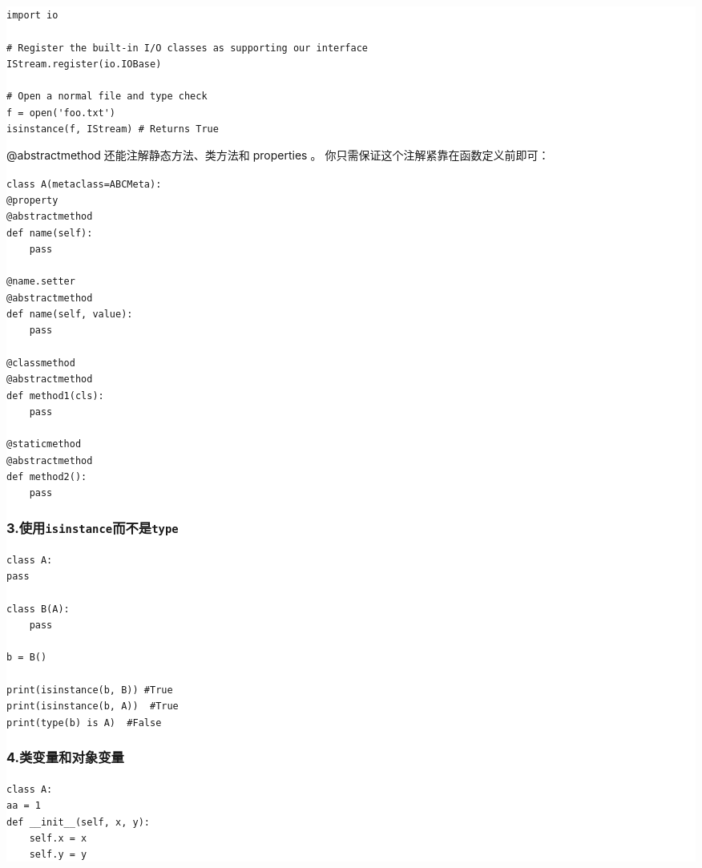     import io

    # Register the built-in I/O classes as supporting our interface
    IStream.register(io.IOBase)

    # Open a normal file and type check
    f = open('foo.txt')
    isinstance(f, IStream) # Returns True

@abstractmethod 还能注解静态方法、类方法和 properties 。 你只需保证这个注解紧靠在函数定义前即可：

    class A(metaclass=ABCMeta):
    @property
    @abstractmethod
    def name(self):
        pass

    @name.setter
    @abstractmethod
    def name(self, value):
        pass

    @classmethod
    @abstractmethod
    def method1(cls):
        pass

    @staticmethod
    @abstractmethod
    def method2():
        pass
### 3.使用`isinstance`而不是`type`

    class A:
    pass

    class B(A):
        pass

    b = B()

    print(isinstance(b, B)) #True
    print(isinstance(b, A))  #True
    print(type(b) is A)  #False

### 4.类变量和对象变量

    class A:
    aa = 1
    def __init__(self, x, y):
        self.x = x
        self.y = y
